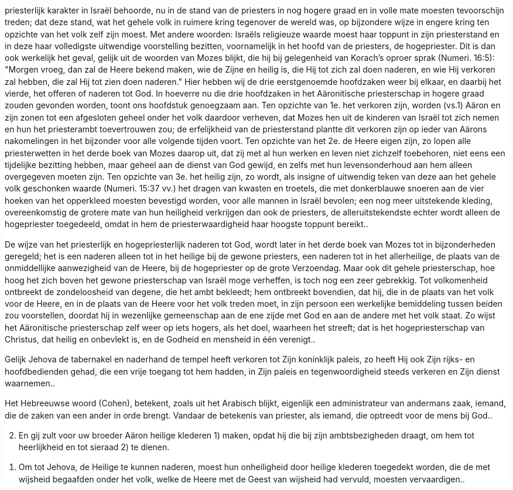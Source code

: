priesterlijk karakter in Israël behoorde, nu in de stand van de priesters in nog hogere graad en in volle mate moesten tevoorschijn treden; dat deze stand, wat het gehele volk in ruimere kring tegenover de wereld was, op bijzondere wijze in engere kring ten opzichte van het volk zelf zijn moest. Met andere woorden: Israëls religieuze waarde moest haar toppunt in zijn priesterstand en in deze haar volledigste uitwendige voorstelling bezitten, voornamelijk in het hoofd van de priesters, de hogepriester. Dit is dan ook werkelijk  het  geval, gelijk uit de woorden van Mozes blijkt, die hij bij gelegenheid van Korach’s oproer sprak (Numeri. 16:5): "Morgen vroeg, dan zal de Heere bekend maken, wie de Zijne en heilig is, die Hij tot zich zal doen naderen, en wie Hij verkoren zal hebben, die zal Hij tot zien doen naderen." Hier hebben wij de drie eerstgenoemde hoofdzaken weer bij elkaar, en daarbij het vierde, het offeren of naderen tot God. In hoeverre nu die drie hoofdzaken in het Aäronitische priesterschap in hogere graad zouden gevonden worden, toont ons hoofdstuk genoegzaam aan. Ten opzichte van 1e. het verkoren zijn, worden (vs.1) Aäron en zijn zonen tot een afgesloten geheel onder het volk daardoor verheven, dat Mozes hen uit de kinderen van Israël tot zich nemen en hun het priesterambt toevertrouwen zou; de erfelijkheid van de priesterstand plantte dit verkoren zijn op ieder van Aärons nakomelingen in het bijzonder voor alle volgende tijden voort. Ten opzichte van het 2e. de Heere eigen zijn, zo lopen alle priesterwetten in het derde boek van Mozes daarop uit, dat zij met al hun werken en leven niet zichzelf toebehoren, niet eens een tijdelijke bezitting  hebben,  maar  geheel aan de dienst  van God  gewijd,  en zelfs met  hun levensonderhoud aan hem alleen overgegeven moeten zijn. Ten opzichte van 3e. het heilig zijn,  zo  wordt,  als insigne  of uitwendig teken van deze aan het  gehele volk  geschonken waarde  (Numeri.  15:37  vv.)  het  dragen  van  kwasten  en  troetels,  die  met  donkerblauwe snoeren aan de vier hoeken van het opperkleed moesten bevestigd worden, voor alle mannen in Israël bevolen; een nog meer uitstekende kleding, overeenkomstig de grotere mate van hun heiligheid  verkrijgen  dan  ook  de  priesters,  de  alleruitstekendste  echter  wordt  alleen  de hogepriester toegedeeld, omdat in hem de priesterwaardigheid haar hoogste toppunt bereikt..

De wijze van het priesterlijk en hogepriesterlijk naderen tot God, wordt later in het derde boek van Mozes tot in bijzonderheden geregeld; het is een naderen alleen tot in het heilige bij de  gewone  priesters,  een  naderen  tot  in  het  allerheilige,  de  plaats  van  de  onmiddellijke aanwezigheid van de Heere, bij de hogepriester op de grote Verzoendag. Maar ook dit gehele priesterschap, hoe hoog het zich boven het gewone priesterschap van Israël moge verheffen, is toch nog een zeer gebrekkig. Tot volkomenheid ontbreekt de zondeloosheid van degene, die het ambt bekleedt; hem ontbreekt bovendien, dat hij, die in de plaats van het volk voor de Heere, en in de plaats van de Heere voor het volk treden moet, in zijn persoon een werkelijke bemiddeling tussen beiden zou voorstellen, doordat hij in wezenlijke gemeenschap aan de ene zijde met God en aan de andere met het volk staat. Zo wijst het Aäronitische priesterschap zelf weer op iets hogers, als het doel, waarheen het streeft; dat is het hogepriesterschap van Christus, dat heilig en onbevlekt is, en de Godheid en mensheid in één verenigt..

Gelijk Jehova de tabernakel en naderhand de tempel heeft verkoren tot Zijn koninklijk paleis, zo heeft Hij ook Zijn rijks- en hoofdbedienden gehad, die een vrije toegang tot hem hadden, in Zijn paleis en tegenwoordigheid steeds verkeren en Zijn dienst waarnemen..

Het  Hebreeuwse  woord  (Cohen),  betekent,  zoals  uit  het  Arabisch  blijkt,  eigenlijk  een administrateur  van andermans zaak,  iemand,  die de zaken van een ander  in orde brengt. Vandaar de betekenis van priester, als iemand, die optreedt voor de mens bij God..

2.  En  gij zult  voor  uw  broeder  Aäron  heilige  klederen  1)  maken,  opdat  hij die  bij zijn ambtsbezigheden draagt, om hem tot heerlijkheid en tot sieraad 2) te dienen.

1)  Om  tot  Jehova,  de  Heilige  te  kunnen  naderen,  moest  hun  onheiligheid  door  heilige klederen toegedekt worden, die de met wijsheid begaafden onder het volk, welke de Heere met de Geest van wijsheid had vervuld, moesten vervaardigen..
